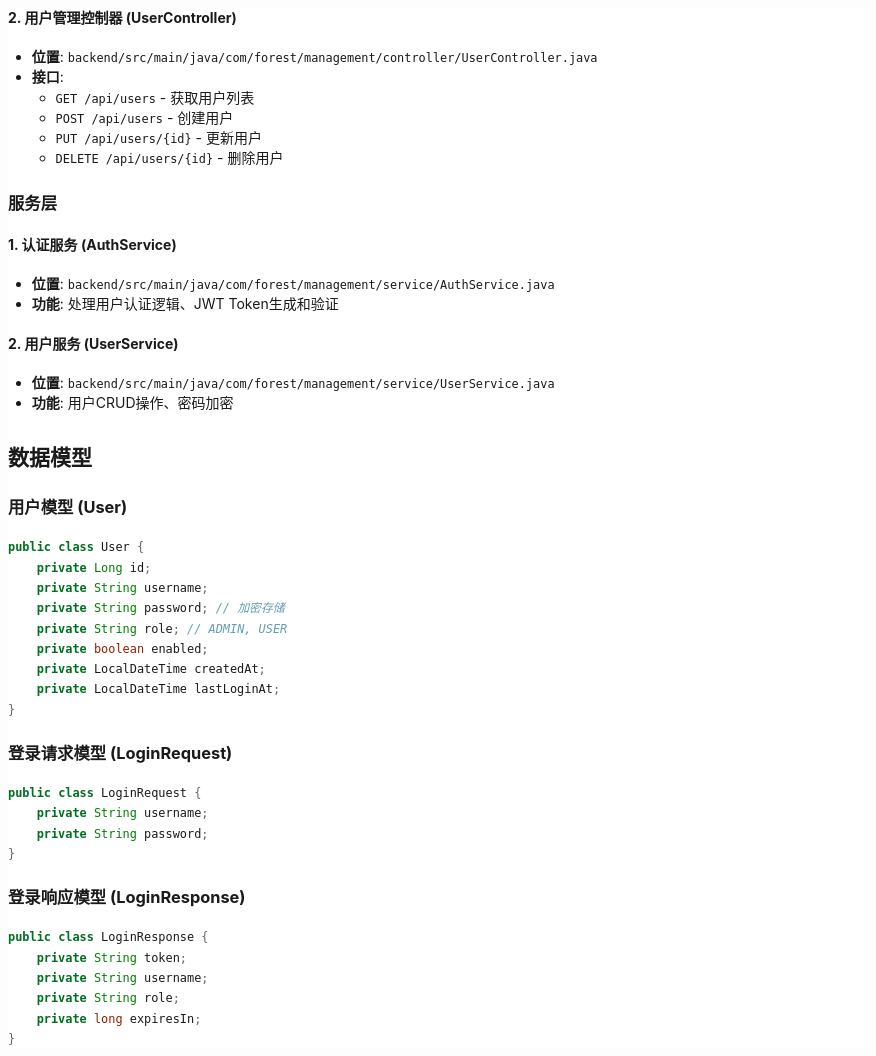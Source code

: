 #### 2. 用户管理控制器 (UserController)
- **位置**: `backend/src/main/java/com/forest/management/controller/UserController.java`
- **接口**:
  - `GET /api/users` - 获取用户列表
  - `POST /api/users` - 创建用户
  - `PUT /api/users/{id}` - 更新用户
  - `DELETE /api/users/{id}` - 删除用户

### 服务层

#### 1. 认证服务 (AuthService)
- **位置**: `backend/src/main/java/com/forest/management/service/AuthService.java`
- **功能**: 处理用户认证逻辑、JWT Token生成和验证

#### 2. 用户服务 (UserService)
- **位置**: `backend/src/main/java/com/forest/management/service/UserService.java`
- **功能**: 用户CRUD操作、密码加密

## 数据模型

### 用户模型 (User)
```java
public class User {
    private Long id;
    private String username;
    private String password; // 加密存储
    private String role; // ADMIN, USER
    private boolean enabled;
    private LocalDateTime createdAt;
    private LocalDateTime lastLoginAt;
}
```

### 登录请求模型 (LoginRequest)
```java
public class LoginRequest {
    private String username;
    private String password;
}
```

### 登录响应模型 (LoginResponse)
```java
public class LoginResponse {
    private String token;
    private String username;
    private String role;
    private long expiresIn;
}
```
